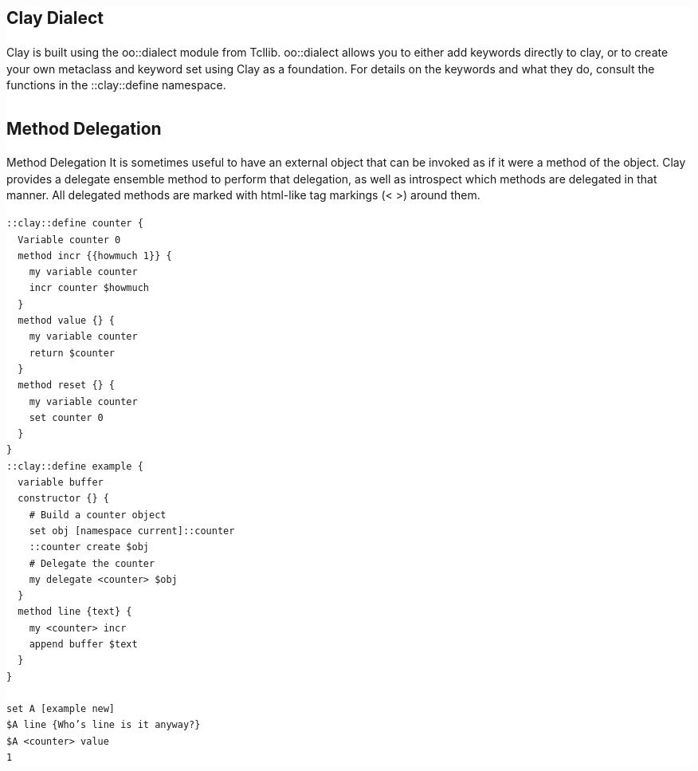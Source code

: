 ## <a name='subsection2'></a>Clay Dialect

Clay is built using the oo::dialect module from Tcllib\. oo::dialect allows you
to either add keywords directly to clay, or to create your own metaclass and
keyword set using Clay as a foundation\. For details on the keywords and what
they do, consult the functions in the ::clay::define namespace\.

## <a name='subsection3'></a>Method Delegation

Method Delegation It is sometimes useful to have an external object that can be
invoked as if it were a method of the object\. Clay provides a delegate ensemble
method to perform that delegation, as well as introspect which methods are
delegated in that manner\. All delegated methods are marked with html\-like tag
markings \(< >\) around them\.

    ::clay::define counter {
      Variable counter 0
      method incr {{howmuch 1}} {
        my variable counter
        incr counter $howmuch
      }
      method value {} {
        my variable counter
        return $counter
      }
      method reset {} {
        my variable counter
        set counter 0
      }
    }
    ::clay::define example {
      variable buffer
      constructor {} {
        # Build a counter object
        set obj [namespace current]::counter
        ::counter create $obj
        # Delegate the counter
        my delegate <counter> $obj
      }
      method line {text} {
        my <counter> incr
        append buffer $text
      }
    }

    set A [example new]
    $A line {Who’s line is it anyway?}
    $A <counter> value
    1


[//000000001]: # (clay \- Clay Framework)
[//000000002]: # (Generated from file 'clay\.man' by tcllib/doctools with format 'markdown')
[//000000003]: # (Copyright &copy; 2018 Sean Woods <yoda@etoyoc\.com>)
[//000000004]: # (clay\(n\) 0\.8\.6 tcllib "Clay Framework")